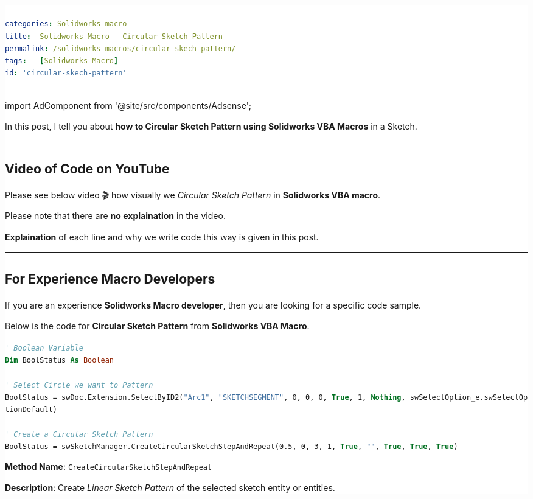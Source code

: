 ```yaml
---
categories: Solidworks-macro
title:  Solidworks Macro - Circular Sketch Pattern
permalink: /solidworks-macros/circular-skech-pattern/
tags:   [Solidworks Macro]
id: 'circular-skech-pattern'
---
```


import AdComponent from '@site/src/components/Adsense';

<AdComponent />

In this post, I tell you about **how to Circular Sketch Pattern using Solidworks VBA Macros** in a Sketch.

---

## Video of Code on YouTube

Please see below video 🎬 how visually we *Circular Sketch Pattern* in **Solidworks VBA macro**.

<iframe src="https://www.youtube.com/embed/1l9PuSKA1Oo" frameborder="0" allowfullscreen 
width="100%"
height="500"></iframe>

Please note that there are **no explaination** in the video. 

**Explaination** of each line and why we write code this way is given in this post.

---

## For Experience Macro Developers

If you are an experience **Solidworks Macro developer**, then you are looking for a specific code sample.

Below is the code for **Circular Sketch Pattern** from **Solidworks VBA Macro**.

```vb showlinenumbers showLineNumbers
' Boolean Variable
Dim BoolStatus As Boolean

' Select Circle we want to Pattern
BoolStatus = swDoc.Extension.SelectByID2("Arc1", "SKETCHSEGMENT", 0, 0, 0, True, 1, Nothing, swSelectOption_e.swSelectOptionDefault)

' Create a Circular Sketch Pattern
BoolStatus = swSketchManager.CreateCircularSketchStepAndRepeat(0.5, 0, 3, 1, True, "", True, True, True)
```

**Method Name**: `CreateCircularSketchStepAndRepeat`

**Description**: Create *Linear Sketch Pattern* of the selected sketch entity or entities.
